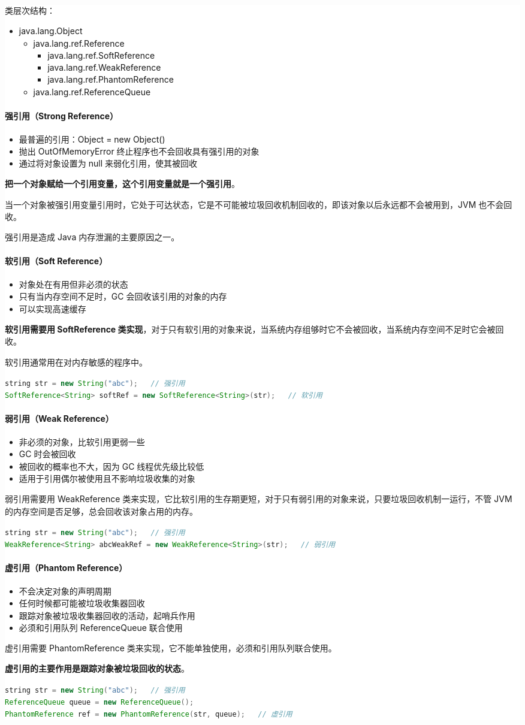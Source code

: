 类层次结构：
- java.lang.Object 
  - java.lang.ref.Reference
    - java.lang.ref.SoftReference 
    - java.lang.ref.WeakReference
    - java.lang.ref.PhantomReference
  - java.lang.ref.ReferenceQueue

#### 强引用（Strong Reference）
- 最普遍的引用：Object = new Object()
- 抛出 OutOfMemoryError 终止程序也不会回收具有强引用的对象
- 通过将对象设置为 null 来弱化引用，使其被回收

**把一个对象赋给一个引用变量，这个引用变量就是一个强引用**。

当一个对象被强引用变量引用时，它处于可达状态，它是不可能被垃圾回收机制回收的，即该对象以后永远都不会被用到，JVM 也不会回收。

强引用是造成 Java 内存泄漏的主要原因之一。

#### 软引用（Soft Reference）
- 对象处在有用但非必须的状态
- 只有当内存空间不足时，GC 会回收该引用的对象的内存
- 可以实现高速缓存

**软引用需要用 SoftReference 类实现**，对于只有软引用的对象来说，当系统内存组够时它不会被回收，当系统内存空间不足时它会被回收。

软引用通常用在对内存敏感的程序中。

```java
string str = new String("abc");   // 强引用
SoftReference<String> softRef = new SoftReference<String>(str);   // 软引用
```

#### 弱引用（Weak Reference）
- 非必须的对象，比软引用更弱一些
- GC 时会被回收
- 被回收的概率也不大，因为 GC 线程优先级比较低
- 适用于引用偶尔被使用且不影响垃圾收集的对象

弱引用需要用 WeakReference 类来实现，它比软引用的生存期更短，对于只有弱引用的对象来说，只要垃圾回收机制一运行，不管 JVM 的内存空间是否足够，总会回收该对象占用的内存。

```java
string str = new String("abc");   // 强引用
WeakReference<String> abcWeakRef = new WeakReference<String>(str);   // 弱引用
```

#### 虚引用（Phantom Reference）
- 不会决定对象的声明周期
- 任何时候都可能被垃圾收集器回收
- 跟踪对象被垃圾收集器回收的活动，起哨兵作用
- 必须和引用队列 ReferenceQueue 联合使用

虚引用需要 PhantomReference 类来实现，它不能单独使用，必须和引用队列联合使用。

**虚引用的主要作用是跟踪对象被垃圾回收的状态**。

```java
string str = new String("abc");   // 强引用
ReferenceQueue queue = new ReferenceQueue();
PhantomReference ref = new PhantomReference(str, queue);   // 虚引用
```
